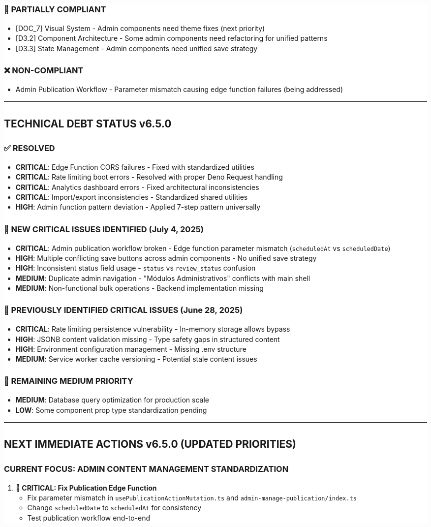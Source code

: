 ### 🔄 PARTIALLY COMPLIANT

- [DOC_7] Visual System - Admin components need theme fixes (next priority)
- [D3.2] Component Architecture - Some admin components need refactoring for unified patterns
- [D3.3] State Management - Admin components need unified save strategy

### ❌ NON-COMPLIANT

- Admin Publication Workflow - Parameter mismatch causing edge function failures (being addressed)

---

## TECHNICAL DEBT STATUS v6.5.0

### ✅ RESOLVED

- **CRITICAL**: Edge Function CORS failures - Fixed with standardized utilities
- **CRITICAL**: Rate limiting boot errors - Resolved with proper Deno Request handling
- **CRITICAL**: Analytics dashboard errors - Fixed architectural inconsistencies
- **CRITICAL**: Import/export inconsistencies - Standardized shared utilities
- **HIGH**: Admin function pattern deviation - Applied 7-step pattern universally

### 🚨 NEW CRITICAL ISSUES IDENTIFIED (July 4, 2025)

- **CRITICAL**: Admin publication workflow broken - Edge function parameter mismatch (`scheduledAt` vs `scheduledDate`)
- **HIGH**: Multiple conflicting save buttons across admin components - No unified save strategy
- **HIGH**: Inconsistent status field usage - `status` vs `review_status` confusion
- **MEDIUM**: Duplicate admin navigation - "Módulos Administrativos" conflicts with main shell
- **MEDIUM**: Non-functional bulk operations - Backend implementation missing

### 🚨 PREVIOUSLY IDENTIFIED CRITICAL ISSUES (June 28, 2025)

- **CRITICAL**: Rate limiting persistence vulnerability - In-memory storage allows bypass
- **HIGH**: JSONB content validation missing - Type safety gaps in structured content
- **HIGH**: Environment configuration management - Missing .env structure
- **MEDIUM**: Service worker cache versioning - Potential stale content issues

### 🔄 REMAINING MEDIUM PRIORITY

- **MEDIUM**: Database query optimization for production scale
- **LOW**: Some component prop type standardization pending

---

## NEXT IMMEDIATE ACTIONS v6.5.0 (UPDATED PRIORITIES)

### CURRENT FOCUS: ADMIN CONTENT MANAGEMENT STANDARDIZATION

1. **🚨 CRITICAL: Fix Publication Edge Function**
   - Fix parameter mismatch in `usePublicationActionMutation.ts` and `admin-manage-publication/index.ts`
   - Change `scheduledDate` to `scheduledAt` for consistency
   - Test publication workflow end-to-end
